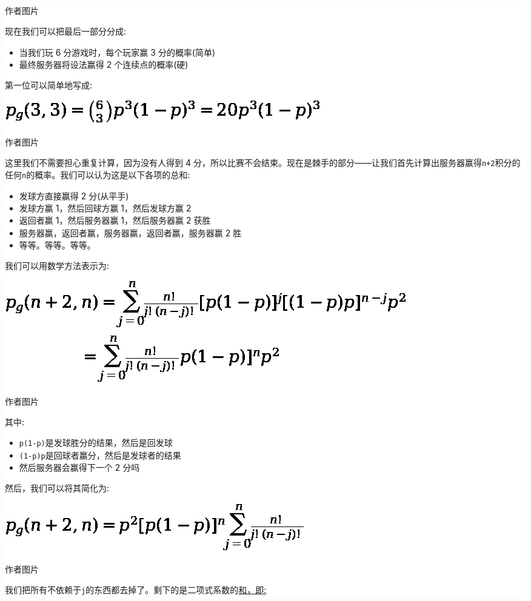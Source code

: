 作者图片

现在我们可以把最后一部分分成:

*   当我们玩 6 分游戏时，每个玩家赢 3 分的概率(简单)
*   最终服务器将设法赢得 2 个连续点的概率(硬)

第一位可以简单地写成:

![](img/9672f67f8e5384d28d6c615e7938849f.png)

作者图片

这里我们不需要担心重复计算，因为没有人得到 4 分，所以比赛不会结束。现在是棘手的部分——让我们首先计算出服务器赢得`n+2`积分的任何`n`的概率。我们可以认为这是以下各项的总和:

*   发球方直接赢得 2 分(从平手)
*   发球方赢 1，然后回球方赢 1，然后发球方赢 2
*   返回者赢 1，然后服务器赢 1，然后服务器赢 2 获胜
*   服务器赢，返回者赢，服务器赢，返回者赢，服务器赢 2 胜
*   等等。等等。等等。

我们可以用数学方法表示为:

![](img/71ec96c07f1273216b28bccfba26d382.png)

作者图片

其中:

*   `p(1-p)`是发球胜分的结果，然后是回发球
*   `(1-p)p`是回球者赢分，然后是发球者的结果
*   然后服务器会赢得下一个 2 分吗

然后，我们可以将其简化为:

![](img/58308309e35d1a6be612e23b0dd5fe04.png)

作者图片

我们把所有不依赖于`j`的东西都去掉了。剩下的是二项式系数的[和，即:](https://en.wikipedia.org/wiki/Binomial_coefficient#Sums_of_binomial_coefficients)
